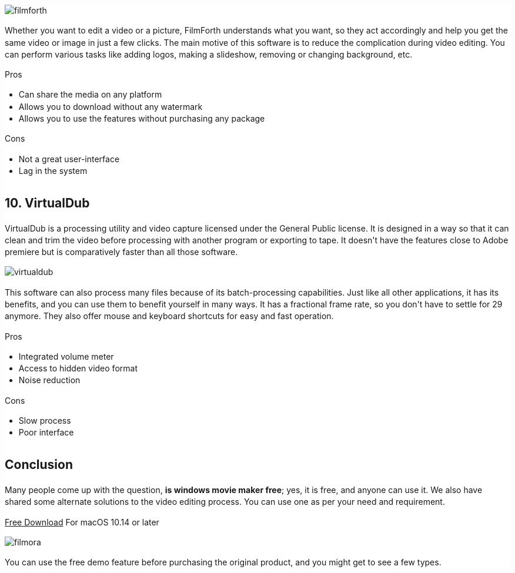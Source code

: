 ![filmforth](https://images.wondershare.com/filmora/article-images/filmforth-change-video-speed.jpg)

Whether you want to edit a video or a picture, FilmForth understands what you want, so they act accordingly and help you get the same video or image in just a few clicks. The main motive of this software is to reduce the complication during video editing. You can perform various tasks like adding logos, making a slideshow, removing or changing background, etc.

 Pros

* Can share the media on any platform
* Allows you to download without any watermark
* Allows you to use the features without purchasing any package

 Cons

* Not a great user-interface
* Lag in the system

## 10\. VirtualDub

VirtualDub is a processing utility and video capture licensed under the General Public license. It is designed in a way so that it can clean and trim the video before processing with another program or exporting to tape. It doesn't have the features close to Adobe premiere but is comparatively faster than all those software.

![virtualdub](https://images.wondershare.com/filmora/article-images/virtual-dub-video-to-image-control.jpg)

This software can also process many files because of its batch-processing capabilities. Just like all other applications, it has its benefits, and you can use them to benefit yourself in many ways. It has a fractional frame rate, so you don't have to settle for 29 anymore. They also offer mouse and keyboard shortcuts for easy and fast operation.

 Pros

* Integrated volume meter
* Access to hidden video format
* Noise reduction

 Cons

* Slow process
* Poor interface

## Conclusion

Many people come up with the question, **is windows movie maker free**; yes, it is free, and anyone can use it. We also have shared some alternate solutions to the video editing process. You can use one as per your need and requirement.

[Free Download](https://tools.techidaily.com/wondershare/filmora/download/) For macOS 10.14 or later

![filmora](https://images.wondershare.com/filmora/guide/add-and-customize-overlays-1.png)

You can use the free demo feature before purchasing the original product, and you might get to see a few types.
